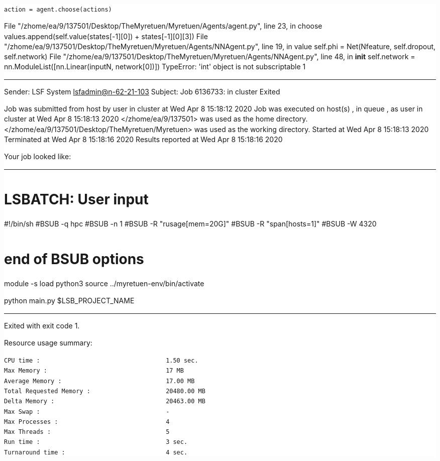     action = agent.choose(actions)
  File "/zhome/ea/9/137501/Desktop/TheMyretuen/Myretuen/Agents/agent.py", line 23, in choose
    values.append(self.value(states[-1][0]) + states[-1][0][3])
  File "/zhome/ea/9/137501/Desktop/TheMyretuen/Myretuen/Agents/NNAgent.py", line 19, in value
    self.phi = Net(Nfeature, self.dropout, self.network)
  File "/zhome/ea/9/137501/Desktop/TheMyretuen/Myretuen/Agents/NNAgent.py", line 48, in __init__
    self.network = nn.ModuleList([nn.Linear(inputN, network[0])])
TypeError: 'int' object is not subscriptable
1

------------------------------------------------------------
Sender: LSF System <lsfadmin@n-62-21-103>
Subject: Job 6136733: <NNAgent0HistoryLength70> in cluster <dcc> Exited

Job <NNAgent0HistoryLength70> was submitted from host <gbarlogin1> by user <s183914> in cluster <dcc> at Wed Apr  8 15:18:12 2020
Job was executed on host(s) <n-62-21-103>, in queue <hpc>, as user <s183914> in cluster <dcc> at Wed Apr  8 15:18:13 2020
</zhome/ea/9/137501> was used as the home directory.
</zhome/ea/9/137501/Desktop/TheMyretuen/Myretuen> was used as the working directory.
Started at Wed Apr  8 15:18:13 2020
Terminated at Wed Apr  8 15:18:16 2020
Results reported at Wed Apr  8 15:18:16 2020

Your job looked like:

------------------------------------------------------------
# LSBATCH: User input
#!/bin/sh
#BSUB -q hpc
#BSUB -n 1
#BSUB -R "rusage[mem=20G]"
#BSUB -R "span[hosts=1]"
#BSUB -W 4320
# end of BSUB options

module -s load python3
source ../myretuen-env/bin/activate

python main.py $LSB_PROJECT_NAME


------------------------------------------------------------

Exited with exit code 1.

Resource usage summary:

    CPU time :                                   1.50 sec.
    Max Memory :                                 17 MB
    Average Memory :                             17.00 MB
    Total Requested Memory :                     20480.00 MB
    Delta Memory :                               20463.00 MB
    Max Swap :                                   -
    Max Processes :                              4
    Max Threads :                                5
    Run time :                                   3 sec.
    Turnaround time :                            4 sec.
